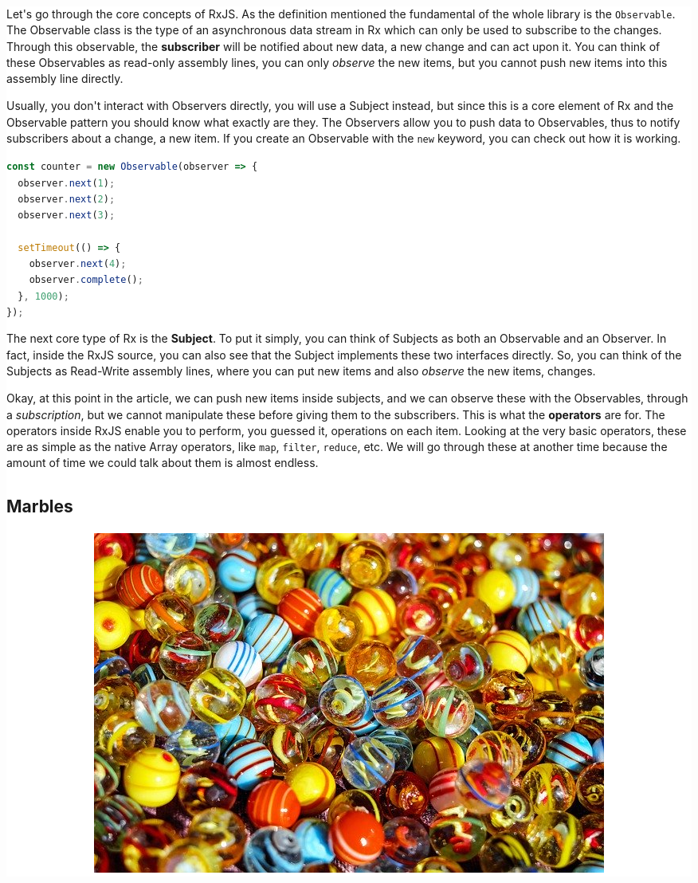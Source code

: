 Let's go through the core concepts of RxJS. As the definition mentioned the fundamental of the whole library is the `Observable`. The Observable class is the type of an asynchronous data stream in Rx which can only be used to subscribe to the changes. Through this observable, the **subscriber** will be notified about new data, a new change and can act upon it. You can think of these Observables as read-only assembly lines, you can only _observe_ the new items, but you cannot push new items into this assembly line directly.

Usually, you don't interact with Observers directly, you will use a Subject instead, but since this is a core element of Rx and the Observable pattern you should know what exactly are they. The Observers allow you to push data to Observables, thus to notify subscribers about a change, a new item. If you create an Observable with the `new` keyword, you can check out how it is working.

```ts
const counter = new Observable(observer => {
  observer.next(1);
  observer.next(2);
  observer.next(3);

  setTimeout(() => {
    observer.next(4);
    observer.complete();
  }, 1000);
});
```

The next core type of Rx is the **Subject**. To put it simply, you can think of Subjects as both an Observable and an Observer. In fact, inside the RxJS source, you can also see that the Subject implements these two interfaces directly. So, you can think of the Subjects as Read-Write assembly lines, where you can put new items and also _observe_ the new items, changes.

Okay, at this point in the article, we can push new items inside subjects, and we can observe these with the Observables, through a _subscription_, but we cannot manipulate these before giving them to the subscribers. This is what the **operators** are for. The operators inside RxJS enable you to perform, you guessed it, operations on each item. Looking at the very basic operators, these are as simple as the native Array operators, like `map`, `filter`, `reduce`, etc. We will go through these at another time because the amount of time we could talk about them is almost endless.

## Marbles

<div align="center">
    <img src="./assets/marbles-stock.jpg" />